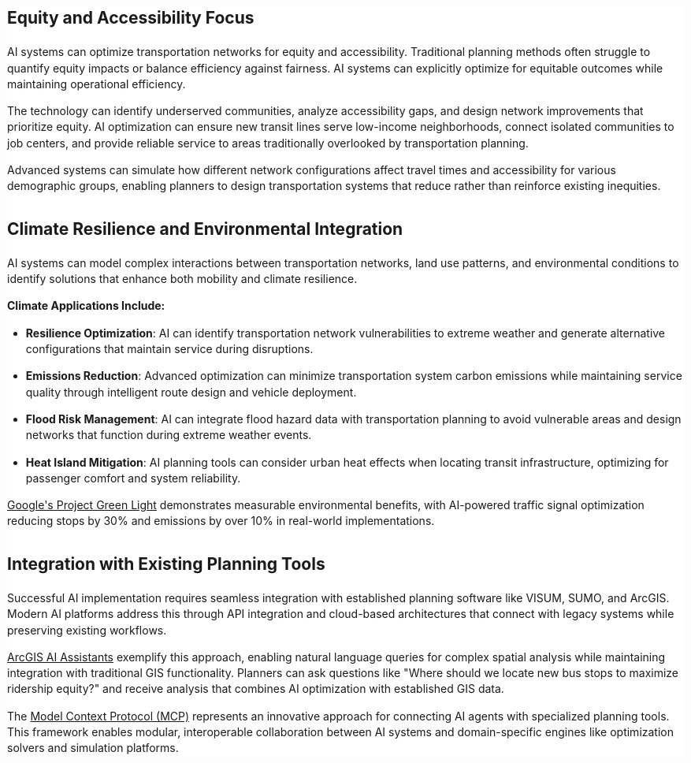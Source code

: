 ## Equity and Accessibility Focus

AI systems can optimize transportation networks for equity and accessibility. Traditional planning methods often struggle to quantify equity impacts or balance efficiency against fairness. AI systems can explicitly optimize for equitable outcomes while maintaining operational efficiency.

The technology can identify underserved communities, analyze accessibility gaps, and design network improvements that prioritize equity. AI optimization can ensure new transit lines serve low-income neighborhoods, connect isolated communities to job centers, and provide reliable service to areas traditionally overlooked by transportation planning.

Advanced systems can simulate how different network configurations affect travel times and accessibility for various demographic groups, enabling planners to design transportation systems that reduce rather than reinforce existing inequities.

## Climate Resilience and Environmental Integration

AI systems can model complex interactions between transportation networks, land use patterns, and environmental conditions to identify solutions that enhance both mobility and climate resilience.

**Climate Applications Include:**

- **Resilience Optimization**: AI can identify transportation network vulnerabilities to extreme weather and generate alternative configurations that maintain service during disruptions.

- **Emissions Reduction**: Advanced optimization can minimize transportation system carbon emissions while maintaining service quality through intelligent route design and vehicle deployment.

- **Flood Risk Management**: AI can integrate flood hazard data with transportation planning to avoid vulnerable areas and design networks that function during extreme weather events.

- **Heat Island Mitigation**: AI planning tools can consider urban heat effects when locating transit infrastructure, optimizing for passenger comfort and system reliability.

[Google's Project Green Light](https://research.google/blog/how-ai-is-helping-us-build-a-more-resilient-planet/) demonstrates measurable environmental benefits, with AI-powered traffic signal optimization reducing stops by 30% and emissions by over 10% in real-world implementations.

## Integration with Existing Planning Tools

Successful AI implementation requires seamless integration with established planning software like VISUM, SUMO, and ArcGIS. Modern AI platforms address this through API integration and cloud-based architectures that connect with legacy systems while preserving existing workflows.

[ArcGIS AI Assistants](https://highearthorbit.com/articles/announcing-ai-assistants-for-arcgis/) exemplify this approach, enabling natural language queries for complex spatial analysis while maintaining integration with traditional GIS functionality. Planners can ask questions like "Where should we locate new bus stops to maximize ridership equity?" and receive analysis that combines AI optimization with established GIS data.

The [Model Context Protocol (MCP)](https://www.arxiv.org/abs/2506.13068) represents an innovative approach for connecting AI agents with specialized planning tools. This framework enables modular, interoperable collaboration between AI systems and domain-specific engines like optimization solvers and simulation platforms.
